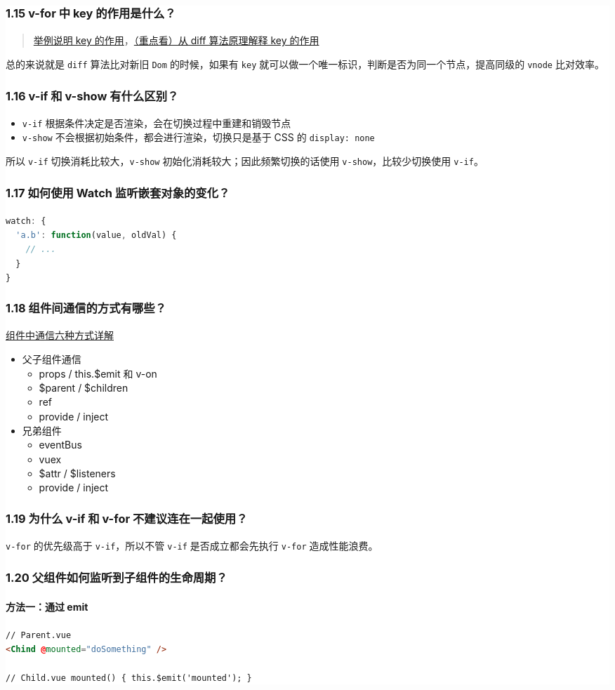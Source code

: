 ### 1.15 v-for 中 key 的作用是什么？

> [举例说明 key 的作用](https://www.jianshu.com/p/4bd5e745ce95)，[（重点看）从 diff 算法原理解释 key 的作用](https://juejin.im/post/5e8694b75188257372503722#comment)

总的来说就是 `diff` 算法比对新旧 `Dom` 的时候，如果有 `key` 就可以做一个唯一标识，判断是否为同一个节点，提高同级的 `vnode` 比对效率。

### 1.16 v-if 和 v-show 有什么区别？

- `v-if` 根据条件决定是否渲染，会在切换过程中重建和销毁节点
- `v-show` 不会根据初始条件，都会进行渲染，切换只是基于 CSS 的 `display: none`

所以 `v-if` 切换消耗比较大，`v-show` 初始化消耗较大；因此频繁切换的话使用 `v-show`，比较少切换使用 `v-if`。

### 1.17 如何使用 Watch 监听嵌套对象的变化？

```js
watch: {
  'a.b': function(value, oldVal) {
    // ...
  }
}
```

### 1.18 组件间通信的方式有哪些？

[组件中通信六种方式详解](https://segmentfault.com/a/1190000019208626#item-5)

- 父子组件通信
  - props / this.$emit 和 v-on
  - $parent / $children
  - ref
  - provide / inject
- 兄弟组件
  - eventBus
  - vuex
  - $attr / $listeners
  - provide / inject

### 1.19 为什么 v-if 和 v-for 不建议连在一起使用？

`v-for` 的优先级高于 `v-if`，所以不管 `v-if` 是否成立都会先执行 `v-for` 造成性能浪费。

### 1.20 父组件如何监听到子组件的生命周期？

#### 方法一：通过 emit

```html
// Parent.vue
<Chind @mounted="doSomething" />

// Child.vue mounted() { this.$emit('mounted'); }
```
